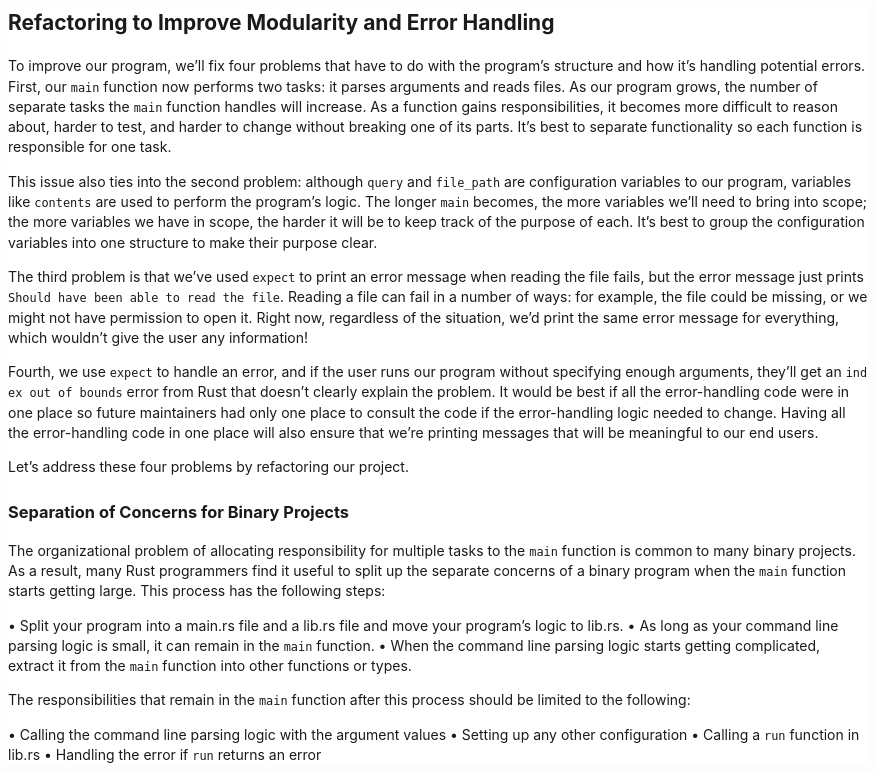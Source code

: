 ## Refactoring to Improve Modularity and Error Handling

To improve our program, we’ll fix four problems that have to do with the
program’s structure and how it’s handling potential errors. First, our `main` function now performs two tasks: it parses arguments and reads files. As our
program grows, the number of separate tasks the `main` function handles will increase. As a function gains responsibilities, it
becomes more difficult to reason about, harder to test, and harder to change without
breaking one of its parts. It’s best to separate functionality so each function
is responsible for one task.

This issue also ties into the second problem: although `query` and `file_path` are configuration variables to our program, variables like `contents` are used to perform the program’s logic. The longer `main` becomes, the more variables we’ll need to bring into scope; the more variables
we have in scope, the harder it will be to keep track of the purpose of each.
It’s best to group the configuration variables into one structure to make their
purpose clear.

The third problem is that we’ve used `expect` to print an error message when reading the file fails, but the error message
just prints `Should have been able to read the file`. Reading a file can fail in a number of ways: for example, the file could be
missing, or we might not have permission to open it. Right now, regardless of the
situation, we’d print the same error message for everything, which wouldn’t give
the user any information!

Fourth, we use `expect` to handle an error, and if the user runs our program without specifying enough
arguments, they’ll get an `index out of bounds` error from Rust that doesn’t clearly explain the problem. It would be best if
all the error-handling code were in one place so future maintainers had only one
place to consult the code if the error-handling logic needed to change. Having
all the error-handling code in one place will also ensure that we’re printing
messages that will be meaningful to our end users.

Let’s address these four problems by refactoring our project.

### Separation of Concerns for Binary Projects

The organizational problem of allocating responsibility for multiple tasks to
the `main` function is common to many binary projects. As a result, many Rust programmers
find it useful to split up the separate concerns of a binary program when the `main` function starts getting large. This process has the following steps:

• Split your program into a main.rs file and a lib.rs file and move your program’s logic to lib.rs.
• As long as your command line parsing logic is small, it can remain in the `main` function.
• When the command line parsing logic starts getting complicated, extract it from
the `main` function into other functions or types.

The responsibilities that remain in the `main` function after this process should be limited to the following:

• Calling the command line parsing logic with the argument values
• Setting up any other configuration
• Calling a `run` function in lib.rs
• Handling the error if `run` returns an error
